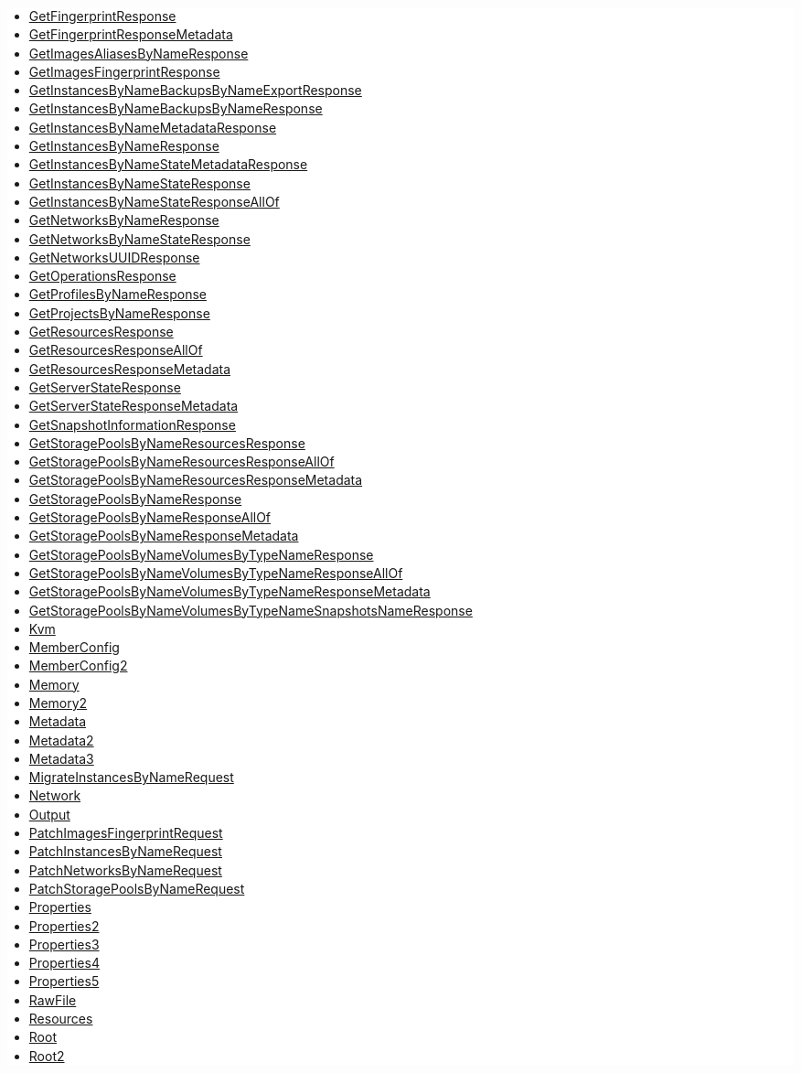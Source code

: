  - [GetFingerprintResponse](docs/GetFingerprintResponse.md)
 - [GetFingerprintResponseMetadata](docs/GetFingerprintResponseMetadata.md)
 - [GetImagesAliasesByNameResponse](docs/GetImagesAliasesByNameResponse.md)
 - [GetImagesFingerprintResponse](docs/GetImagesFingerprintResponse.md)
 - [GetInstancesByNameBackupsByNameExportResponse](docs/GetInstancesByNameBackupsByNameExportResponse.md)
 - [GetInstancesByNameBackupsByNameResponse](docs/GetInstancesByNameBackupsByNameResponse.md)
 - [GetInstancesByNameMetadataResponse](docs/GetInstancesByNameMetadataResponse.md)
 - [GetInstancesByNameResponse](docs/GetInstancesByNameResponse.md)
 - [GetInstancesByNameStateMetadataResponse](docs/GetInstancesByNameStateMetadataResponse.md)
 - [GetInstancesByNameStateResponse](docs/GetInstancesByNameStateResponse.md)
 - [GetInstancesByNameStateResponseAllOf](docs/GetInstancesByNameStateResponseAllOf.md)
 - [GetNetworksByNameResponse](docs/GetNetworksByNameResponse.md)
 - [GetNetworksByNameStateResponse](docs/GetNetworksByNameStateResponse.md)
 - [GetNetworksUUIDResponse](docs/GetNetworksUUIDResponse.md)
 - [GetOperationsResponse](docs/GetOperationsResponse.md)
 - [GetProfilesByNameResponse](docs/GetProfilesByNameResponse.md)
 - [GetProjectsByNameResponse](docs/GetProjectsByNameResponse.md)
 - [GetResourcesResponse](docs/GetResourcesResponse.md)
 - [GetResourcesResponseAllOf](docs/GetResourcesResponseAllOf.md)
 - [GetResourcesResponseMetadata](docs/GetResourcesResponseMetadata.md)
 - [GetServerStateResponse](docs/GetServerStateResponse.md)
 - [GetServerStateResponseMetadata](docs/GetServerStateResponseMetadata.md)
 - [GetSnapshotInformationResponse](docs/GetSnapshotInformationResponse.md)
 - [GetStoragePoolsByNameResourcesResponse](docs/GetStoragePoolsByNameResourcesResponse.md)
 - [GetStoragePoolsByNameResourcesResponseAllOf](docs/GetStoragePoolsByNameResourcesResponseAllOf.md)
 - [GetStoragePoolsByNameResourcesResponseMetadata](docs/GetStoragePoolsByNameResourcesResponseMetadata.md)
 - [GetStoragePoolsByNameResponse](docs/GetStoragePoolsByNameResponse.md)
 - [GetStoragePoolsByNameResponseAllOf](docs/GetStoragePoolsByNameResponseAllOf.md)
 - [GetStoragePoolsByNameResponseMetadata](docs/GetStoragePoolsByNameResponseMetadata.md)
 - [GetStoragePoolsByNameVolumesByTypeNameResponse](docs/GetStoragePoolsByNameVolumesByTypeNameResponse.md)
 - [GetStoragePoolsByNameVolumesByTypeNameResponseAllOf](docs/GetStoragePoolsByNameVolumesByTypeNameResponseAllOf.md)
 - [GetStoragePoolsByNameVolumesByTypeNameResponseMetadata](docs/GetStoragePoolsByNameVolumesByTypeNameResponseMetadata.md)
 - [GetStoragePoolsByNameVolumesByTypeNameSnapshotsNameResponse](docs/GetStoragePoolsByNameVolumesByTypeNameSnapshotsNameResponse.md)
 - [Kvm](docs/Kvm.md)
 - [MemberConfig](docs/MemberConfig.md)
 - [MemberConfig2](docs/MemberConfig2.md)
 - [Memory](docs/Memory.md)
 - [Memory2](docs/Memory2.md)
 - [Metadata](docs/Metadata.md)
 - [Metadata2](docs/Metadata2.md)
 - [Metadata3](docs/Metadata3.md)
 - [MigrateInstancesByNameRequest](docs/MigrateInstancesByNameRequest.md)
 - [Network](docs/Network.md)
 - [Output](docs/Output.md)
 - [PatchImagesFingerprintRequest](docs/PatchImagesFingerprintRequest.md)
 - [PatchInstancesByNameRequest](docs/PatchInstancesByNameRequest.md)
 - [PatchNetworksByNameRequest](docs/PatchNetworksByNameRequest.md)
 - [PatchStoragePoolsByNameRequest](docs/PatchStoragePoolsByNameRequest.md)
 - [Properties](docs/Properties.md)
 - [Properties2](docs/Properties2.md)
 - [Properties3](docs/Properties3.md)
 - [Properties4](docs/Properties4.md)
 - [Properties5](docs/Properties5.md)
 - [RawFile](docs/RawFile.md)
 - [Resources](docs/Resources.md)
 - [Root](docs/Root.md)
 - [Root2](docs/Root2.md)
